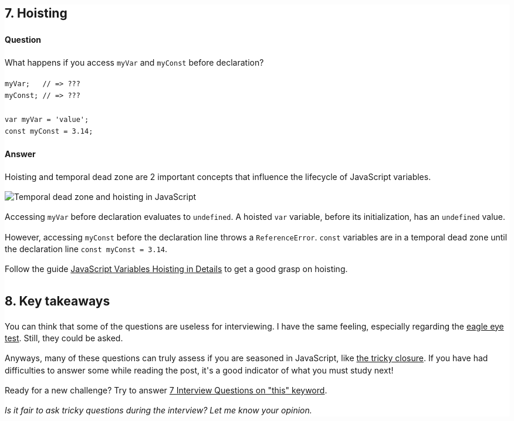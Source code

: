 ## 7. Hoisting

#### Question

What happens if you access `myVar` and `myConst` before declaration?

```javascript{0-1}
myVar;   // => ???
myConst; // => ???

var myVar = 'value';
const myConst = 3.14;
```

#### Answer

Hoisting and temporal dead zone are 2 important concepts that influence the lifecycle of JavaScript variables. 

![Temporal dead zone and hoisting in JavaScript](./images/temporal-dead-zone-and-hoisting-javascript.png)

Accessing `myVar` before declaration evaluates to `undefined`. A hoisted `var` variable, before its initialization, has an `undefined` value.

However, accessing `myConst` before the declaration line throws a `ReferenceError`. `const` variables are in a temporal dead zone until the declaration line `const myConst = 3.14`.    

Follow the guide [JavaScript Variables Hoisting in Details](/javascript-hoisting-in-details/) to get a good grasp on hoisting.  

## 8. Key takeaways

You can think that some of the questions are useless for interviewing. I have the same feeling, especially regarding the [eagle eye test](#3-eagle-eye-test). Still, they could be asked.

Anyways, many of these questions can truly assess if you are seasoned in JavaScript, like [the tricky closure](#5-the-classic-question-tricky-closure). If you have had difficulties to answer some while reading the post, it's a good indicator of what you must study next!

Ready for a new challenge? Try to answer [7 Interview Questions on "this" keyword](javascript-this-interview-questions).

*Is it fair to ask tricky questions during the interview? Let me know your opinion.*
